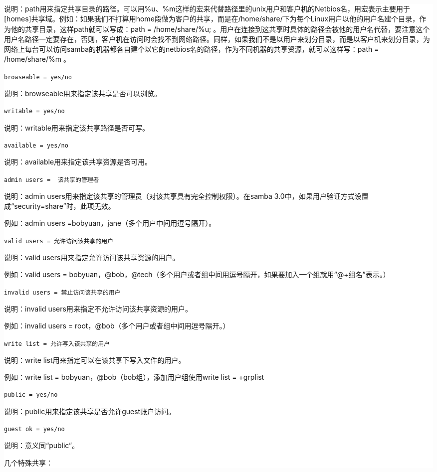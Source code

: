 说明：path用来指定共享目录的路径。可以用%u、%m这样的宏来代替路径里的unix用户和客户机的Netbios名，用宏表示主要用于[homes]共享域。例如：如果我们不打算用home段做为客户的共享，而是在/home/share/下为每个Linux用户以他的用户名建个目录，作为他的共享目录，这样path就可以写成：path = /home/share/%u; 。用户在连接到这共享时具体的路径会被他的用户名代替，要注意这个用户名路径一定要存在，否则，客户机在访问时会找不到网络路径。同样，如果我们不是以用户来划分目录，而是以客户机来划分目录，为网络上每台可以访问samba的机器都各自建个以它的netbios名的路径，作为不同机器的共享资源，就可以这样写：path = /home/share/%m 。

 

`browseable = yes/no`

说明：browseable用来指定该共享是否可以浏览。

 

`writable = yes/no`

说明：writable用来指定该共享路径是否可写。

 

`available = yes/no`

说明：available用来指定该共享资源是否可用。

 

`admin users =  该共享的管理者`

说明：admin users用来指定该共享的管理员（对该共享具有完全控制权限）。在samba 3.0中，如果用户验证方式设置成“security=share”时，此项无效。

例如：admin users =bobyuan，jane（多个用户中间用逗号隔开）。

 

`valid users = 允许访问该共享的用户`

说明：valid users用来指定允许访问该共享资源的用户。

例如：valid users = bobyuan，@bob，@tech（多个用户或者组中间用逗号隔开，如果要加入一个组就用“@+组名”表示。）

 

`invalid users = 禁止访问该共享的用户`

说明：invalid users用来指定不允许访问该共享资源的用户。

例如：invalid users = root，@bob（多个用户或者组中间用逗号隔开。）

 

`write list = 允许写入该共享的用户`

说明：write list用来指定可以在该共享下写入文件的用户。

例如：write list = bobyuan，@bob（bob组），添加用户组使用write list = +grplist

 

`public = yes/no`

说明：public用来指定该共享是否允许guest账户访问。

 

`guest ok = yes/no`

说明：意义同“public”。

 

几个特殊共享：
